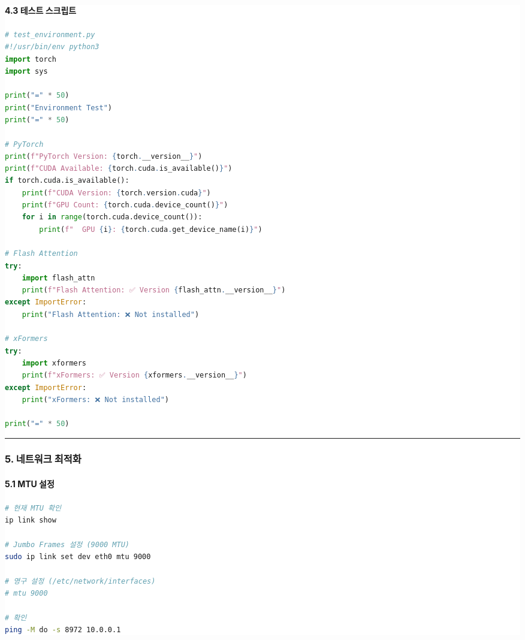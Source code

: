 #### 4.3 테스트 스크립트
```python
# test_environment.py
#!/usr/bin/env python3
import torch
import sys

print("=" * 50)
print("Environment Test")
print("=" * 50)

# PyTorch
print(f"PyTorch Version: {torch.__version__}")
print(f"CUDA Available: {torch.cuda.is_available()}")
if torch.cuda.is_available():
    print(f"CUDA Version: {torch.version.cuda}")
    print(f"GPU Count: {torch.cuda.device_count()}")
    for i in range(torch.cuda.device_count()):
        print(f"  GPU {i}: {torch.cuda.get_device_name(i)}")

# Flash Attention
try:
    import flash_attn
    print(f"Flash Attention: ✅ Version {flash_attn.__version__}")
except ImportError:
    print("Flash Attention: ❌ Not installed")

# xFormers
try:
    import xformers
    print(f"xFormers: ✅ Version {xformers.__version__}")
except ImportError:
    print("xFormers: ❌ Not installed")

print("=" * 50)
```

---

### 5. 네트워크 최적화

#### 5.1 MTU 설정
```bash
# 현재 MTU 확인
ip link show

# Jumbo Frames 설정 (9000 MTU)
sudo ip link set dev eth0 mtu 9000

# 영구 설정 (/etc/network/interfaces)
# mtu 9000

# 확인
ping -M do -s 8972 10.0.0.1
```
